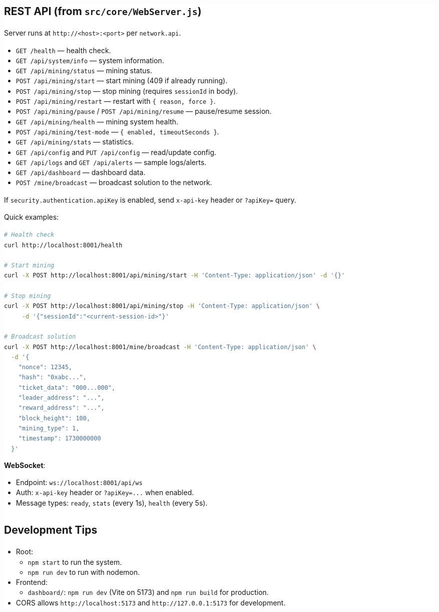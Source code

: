 ## REST API (from `src/core/WebServer.js`)
Server runs at `http://<host>:<port>` per `network.api`.
- `GET /health` — health check.
- `GET /api/system/info` — system information.
- `GET /api/mining/status` — mining status.
- `POST /api/mining/start` — start mining (409 if already running).
- `POST /api/mining/stop` — stop mining (requires `sessionId` in body).
- `POST /api/mining/restart` — restart with `{ reason, force }`.
- `POST /api/mining/pause` / `POST /api/mining/resume` — pause/resume session.
- `GET /api/mining/health` — mining system health.
- `POST /api/mining/test-mode` — `{ enabled, timeoutSeconds }`.
- `GET /api/mining/stats` — statistics.
- `GET /api/config` and `PUT /api/config` — read/update config.
- `GET /api/logs` and `GET /api/alerts` — sample logs/alerts.
- `GET /api/dashboard` — dashboard data.
- `POST /mine/broadcast` — broadcast solution to the network.

If `security.authentication.apiKey` is enabled, send `x-api-key` header or `?apiKey=` query.

Quick examples:
```bash
# Health check
curl http://localhost:8001/health

# Start mining
curl -X POST http://localhost:8001/api/mining/start -H 'Content-Type: application/json' -d '{}'

# Stop mining
curl -X POST http://localhost:8001/api/mining/stop -H 'Content-Type: application/json' \
     -d '{"sessionId":"<current-session-id>"}'

# Broadcast solution
curl -X POST http://localhost:8001/mine/broadcast -H 'Content-Type: application/json' \
  -d '{
    "nonce": 12345,
    "hash": "0xabc...",
    "ticket_data": "000...000",
    "leader_address": "...",
    "reward_address": "...",
    "block_height": 100,
    "mining_type": 1,
    "timestamp": 1730000000
  }'
```

__WebSocket__:
- Endpoint: `ws://localhost:8001/api/ws`
- Auth: `x-api-key` header or `?apiKey=...` when enabled.
- Message types: `ready`, `stats` (every 1s), `health` (every 5s).

## Development Tips
- Root:
  - `npm start` to run the system.
  - `npm run dev` to run with nodemon.
- Frontend:
  - `dashboard/`: `npm run dev` (Vite on 5173) and `npm run build` for production.
- CORS allows `http://localhost:5173` and `http://127.0.0.1:5173` for development.
